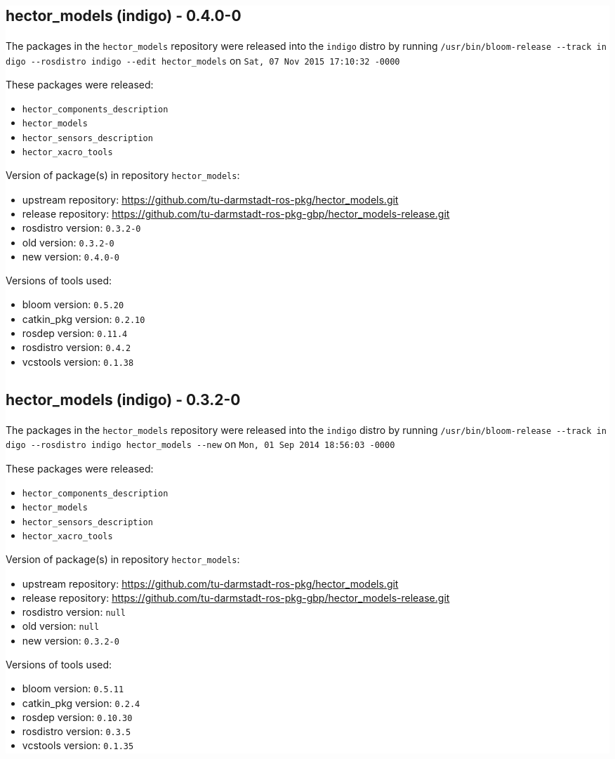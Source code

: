
## hector_models (indigo) - 0.4.0-0

The packages in the `hector_models` repository were released into the `indigo` distro by running `/usr/bin/bloom-release --track indigo --rosdistro indigo --edit hector_models` on `Sat, 07 Nov 2015 17:10:32 -0000`

These packages were released:
- `hector_components_description`
- `hector_models`
- `hector_sensors_description`
- `hector_xacro_tools`

Version of package(s) in repository `hector_models`:
- upstream repository: https://github.com/tu-darmstadt-ros-pkg/hector_models.git
- release repository: https://github.com/tu-darmstadt-ros-pkg-gbp/hector_models-release.git
- rosdistro version: `0.3.2-0`
- old version: `0.3.2-0`
- new version: `0.4.0-0`

Versions of tools used:
- bloom version: `0.5.20`
- catkin_pkg version: `0.2.10`
- rosdep version: `0.11.4`
- rosdistro version: `0.4.2`
- vcstools version: `0.1.38`


## hector_models (indigo) - 0.3.2-0

The packages in the `hector_models` repository were released into the `indigo` distro by running `/usr/bin/bloom-release --track indigo --rosdistro indigo hector_models --new` on `Mon, 01 Sep 2014 18:56:03 -0000`

These packages were released:
- `hector_components_description`
- `hector_models`
- `hector_sensors_description`
- `hector_xacro_tools`

Version of package(s) in repository `hector_models`:
- upstream repository: https://github.com/tu-darmstadt-ros-pkg/hector_models.git
- release repository: https://github.com/tu-darmstadt-ros-pkg-gbp/hector_models-release.git
- rosdistro version: `null`
- old version: `null`
- new version: `0.3.2-0`

Versions of tools used:
- bloom version: `0.5.11`
- catkin_pkg version: `0.2.4`
- rosdep version: `0.10.30`
- rosdistro version: `0.3.5`
- vcstools version: `0.1.35`
